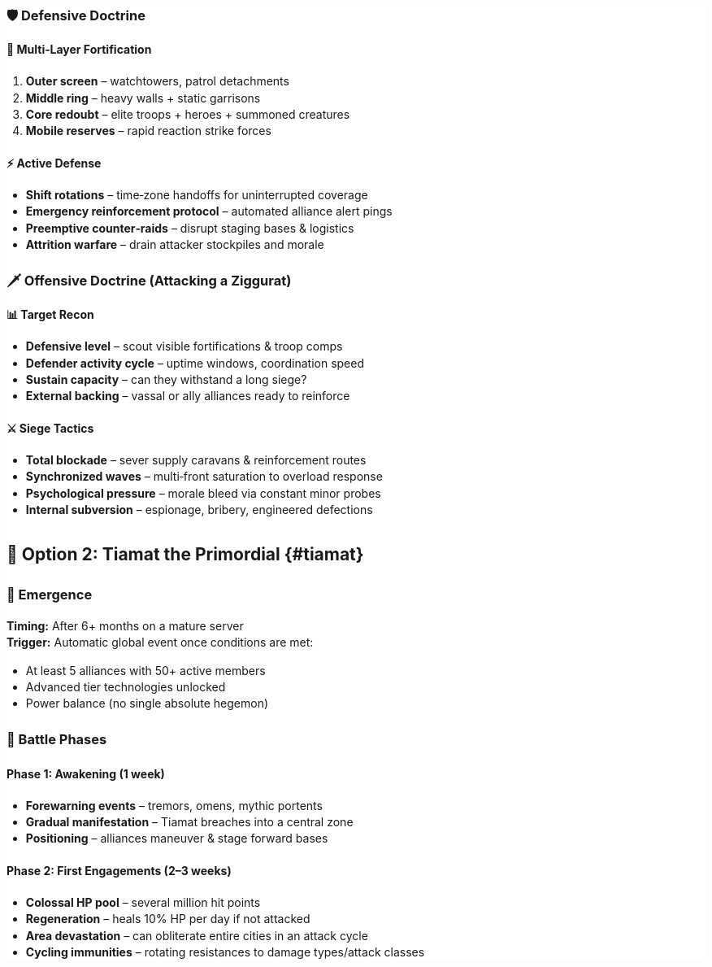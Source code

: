 ### 🛡️ Defensive Doctrine

#### 🏰 Multi‑Layer Fortification
1. **Outer screen** – watchtowers, patrol detachments
2. **Middle ring** – heavy walls + static garrisons
3. **Core redoubt** – elite troops + heroes + summoned creatures
4. **Mobile reserves** – rapid reaction strike forces

#### ⚡ Active Defense
- **Shift rotations** – time‑zone handoffs for uninterrupted coverage
- **Emergency reinforcement protocol** – automated alliance alert pings
- **Preemptive counter‑raids** – disrupt staging bases & logistics
- **Attrition warfare** – drain attacker stockpiles and morale

### 🗡️ Offensive Doctrine (Attacking a Ziggurat)

#### 📊 Target Recon
- **Defensive level** – scout visible fortifications & troop comps
- **Defender activity cycle** – uptime windows, coordination speed
- **Sustain capacity** – can they withstand a long siege?
- **External backing** – vassal or ally alliances ready to reinforce

#### ⚔️ Siege Tactics
- **Total blockade** – sever supply caravans & reinforcement routes
- **Synchronized waves** – multi‑front saturation to overload response
- **Psychological pressure** – morale bleed via constant minor probes
- **Internal subversion** – espionage, bribery, engineered defections

## 🐉 Option 2: Tiamat the Primordial {#tiamat}

### 🌊 Emergence
**Timing:** After 6+ months on a mature server  
**Trigger:** Automatic global event once conditions are met:
- At least 5 alliances with 50+ active members
- Advanced tier technologies unlocked
- Power balance (no single absolute hegemon)

### 🐲 Battle Phases

#### Phase 1: Awakening (1 week)
- **Forewarning events** – tremors, omens, mythic portents
- **Gradual manifestation** – Tiamat breaches into a central zone
- **Positioning** – alliances maneuver & stage forward bases

#### Phase 2: First Engagements (2–3 weeks)
- **Colossal HP pool** – several million hit points
- **Regeneration** – heals 10% HP per day if not attacked
- **Area devastation** – can obliterate entire cities in an attack cycle
- **Cycling immunities** – rotating resistances to damage types/attack classes

